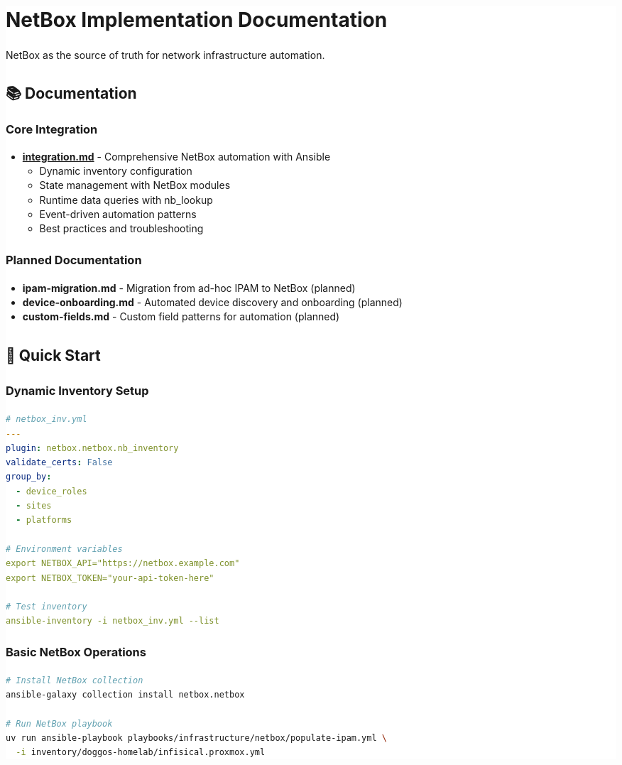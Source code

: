 # NetBox Implementation Documentation

NetBox as the source of truth for network infrastructure automation.

## 📚 Documentation

### Core Integration

- **[integration.md](integration.md)** - Comprehensive NetBox automation with Ansible
  - Dynamic inventory configuration
  - State management with NetBox modules
  - Runtime data queries with nb_lookup
  - Event-driven automation patterns
  - Best practices and troubleshooting

### Planned Documentation

- **ipam-migration.md** - Migration from ad-hoc IPAM to NetBox (planned)
- **device-onboarding.md** - Automated device discovery and onboarding (planned)
- **custom-fields.md** - Custom field patterns for automation (planned)

## 🚀 Quick Start

### Dynamic Inventory Setup

```yaml
# netbox_inv.yml
---
plugin: netbox.netbox.nb_inventory
validate_certs: False
group_by:
  - device_roles
  - sites
  - platforms

# Environment variables
export NETBOX_API="https://netbox.example.com"
export NETBOX_TOKEN="your-api-token-here"

# Test inventory
ansible-inventory -i netbox_inv.yml --list
```

### Basic NetBox Operations

```bash
# Install NetBox collection
ansible-galaxy collection install netbox.netbox

# Run NetBox playbook
uv run ansible-playbook playbooks/infrastructure/netbox/populate-ipam.yml \
  -i inventory/doggos-homelab/infisical.proxmox.yml
```
